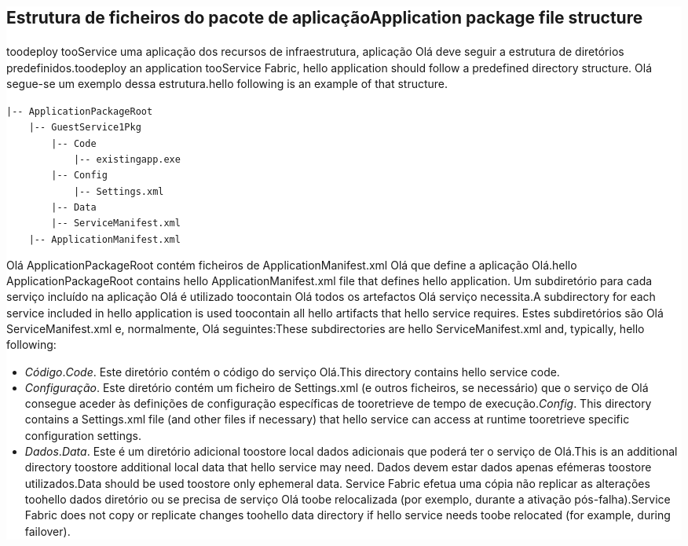 ## <a name="application-package-file-structure"></a><span data-ttu-id="c21a5-137">Estrutura de ficheiros do pacote de aplicação</span><span class="sxs-lookup"><span data-stu-id="c21a5-137">Application package file structure</span></span>
<span data-ttu-id="c21a5-138">toodeploy tooService uma aplicação dos recursos de infraestrutura, aplicação Olá deve seguir a estrutura de diretórios predefinidos.</span><span class="sxs-lookup"><span data-stu-id="c21a5-138">toodeploy an application tooService Fabric, hello application should follow a predefined directory structure.</span></span> <span data-ttu-id="c21a5-139">Olá segue-se um exemplo dessa estrutura.</span><span class="sxs-lookup"><span data-stu-id="c21a5-139">hello following is an example of that structure.</span></span>

```
|-- ApplicationPackageRoot
    |-- GuestService1Pkg
        |-- Code
            |-- existingapp.exe
        |-- Config
            |-- Settings.xml
        |-- Data
        |-- ServiceManifest.xml
    |-- ApplicationManifest.xml
```

<span data-ttu-id="c21a5-140">Olá ApplicationPackageRoot contém ficheiros de ApplicationManifest.xml Olá que define a aplicação Olá.</span><span class="sxs-lookup"><span data-stu-id="c21a5-140">hello ApplicationPackageRoot contains hello ApplicationManifest.xml file that defines hello application.</span></span> <span data-ttu-id="c21a5-141">Um subdiretório para cada serviço incluído na aplicação Olá é utilizado toocontain Olá todos os artefactos Olá serviço necessita.</span><span class="sxs-lookup"><span data-stu-id="c21a5-141">A subdirectory for each service included in hello application is used toocontain all hello artifacts that hello service requires.</span></span> <span data-ttu-id="c21a5-142">Estes subdiretórios são Olá ServiceManifest.xml e, normalmente, Olá seguintes:</span><span class="sxs-lookup"><span data-stu-id="c21a5-142">These subdirectories are hello ServiceManifest.xml and, typically, hello following:</span></span>

* <span data-ttu-id="c21a5-143">*Código*.</span><span class="sxs-lookup"><span data-stu-id="c21a5-143">*Code*.</span></span> <span data-ttu-id="c21a5-144">Este diretório contém o código do serviço Olá.</span><span class="sxs-lookup"><span data-stu-id="c21a5-144">This directory contains hello service code.</span></span>
* <span data-ttu-id="c21a5-145">*Configuração*. Este diretório contém um ficheiro de Settings.xml (e outros ficheiros, se necessário) que o serviço de Olá consegue aceder às definições de configuração específicas de tooretrieve de tempo de execução.</span><span class="sxs-lookup"><span data-stu-id="c21a5-145">*Config*. This directory contains a Settings.xml file (and other files if necessary) that hello service can access at runtime tooretrieve specific configuration settings.</span></span>
* <span data-ttu-id="c21a5-146">*Dados*.</span><span class="sxs-lookup"><span data-stu-id="c21a5-146">*Data*.</span></span> <span data-ttu-id="c21a5-147">Este é um diretório adicional toostore local dados adicionais que poderá ter o serviço de Olá.</span><span class="sxs-lookup"><span data-stu-id="c21a5-147">This is an additional directory toostore additional local data that hello service may need.</span></span> <span data-ttu-id="c21a5-148">Dados devem estar dados apenas efémeras toostore utilizados.</span><span class="sxs-lookup"><span data-stu-id="c21a5-148">Data should be used toostore only ephemeral data.</span></span> <span data-ttu-id="c21a5-149">Service Fabric efetua uma cópia não replicar as alterações toohello dados diretório ou se precisa de serviço Olá toobe relocalizada (por exemplo, durante a ativação pós-falha).</span><span class="sxs-lookup"><span data-stu-id="c21a5-149">Service Fabric does not copy or replicate changes toohello data directory if hello service needs toobe relocated (for example, during failover).</span></span>
